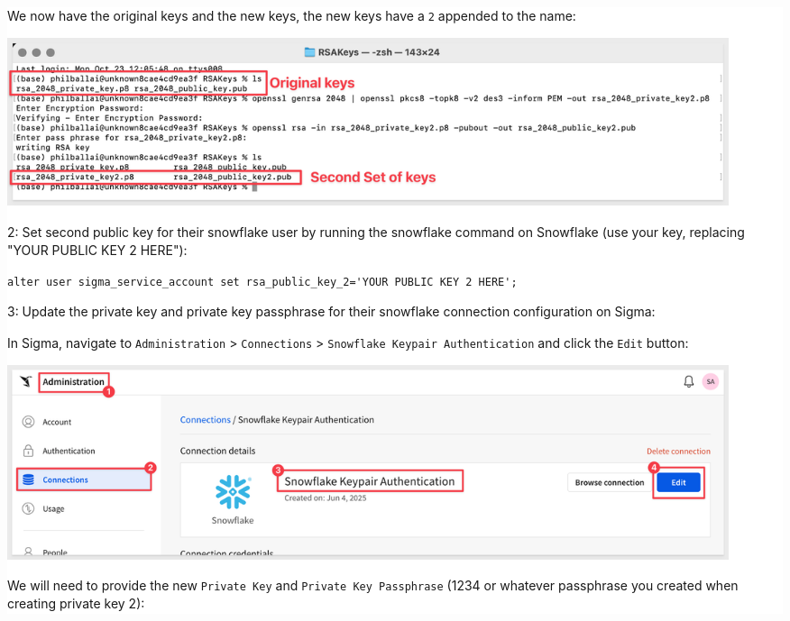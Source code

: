 We now have the original keys and the new keys, the new keys have a `2` appended to the name:

<img src="assets/rsa16.png" width="800"/>

2: Set second public key for their snowflake user by running the snowflake command on Snowflake (use your key, replacing "YOUR PUBLIC KEY 2 HERE"):
```code
alter user sigma_service_account set rsa_public_key_2='YOUR PUBLIC KEY 2 HERE';
```

3: Update the private key and private key passphrase for their snowflake connection configuration on Sigma:

In Sigma, navigate to `Administration` > `Connections` > `Snowflake Keypair Authentication` and click the `Edit` button:

<img src="assets/rsa17.png" width="800"/>

We will need to provide the new `Private Key` and `Private Key Passphrase` (1234 or whatever passphrase you created when creating private key 2):
